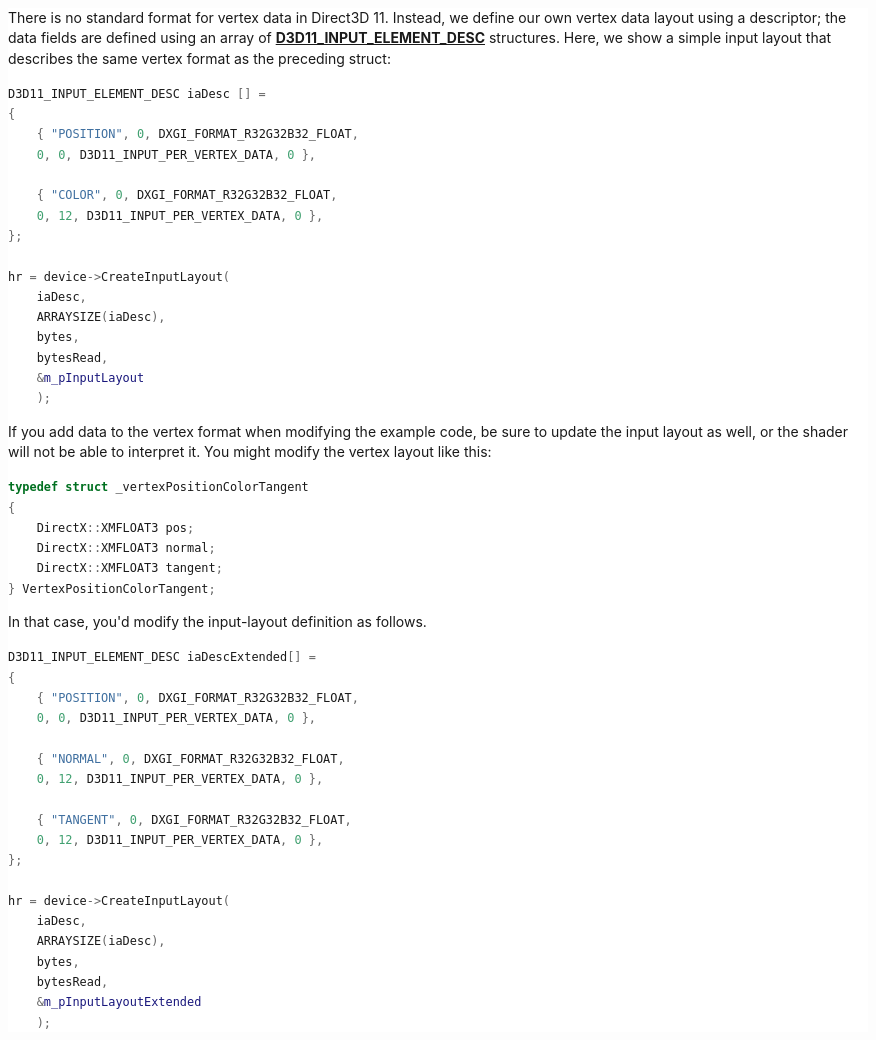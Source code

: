 

There is no standard format for vertex data in Direct3D 11. Instead, we define our own vertex data layout using a descriptor; the data fields are defined using an array of [**D3D11\_INPUT\_ELEMENT\_DESC**](https://docs.microsoft.com/windows/desktop/api/d3d11/ns-d3d11-d3d11_input_element_desc) structures. Here, we show a simple input layout that describes the same vertex format as the preceding struct:


```C++
D3D11_INPUT_ELEMENT_DESC iaDesc [] =
{
    { "POSITION", 0, DXGI_FORMAT_R32G32B32_FLOAT,
    0, 0, D3D11_INPUT_PER_VERTEX_DATA, 0 },

    { "COLOR", 0, DXGI_FORMAT_R32G32B32_FLOAT,
    0, 12, D3D11_INPUT_PER_VERTEX_DATA, 0 },
};

hr = device->CreateInputLayout(
    iaDesc,
    ARRAYSIZE(iaDesc),
    bytes,
    bytesRead,
    &m_pInputLayout
    );
```



If you add data to the vertex format when modifying the example code, be sure to update the input layout as well, or the shader will not be able to interpret it. You might modify the vertex layout like this:


```C++
typedef struct _vertexPositionColorTangent
{
    DirectX::XMFLOAT3 pos;
    DirectX::XMFLOAT3 normal;
    DirectX::XMFLOAT3 tangent;
} VertexPositionColorTangent;
```



In that case, you'd modify the input-layout definition as follows.


```C++
D3D11_INPUT_ELEMENT_DESC iaDescExtended[] =
{
    { "POSITION", 0, DXGI_FORMAT_R32G32B32_FLOAT,
    0, 0, D3D11_INPUT_PER_VERTEX_DATA, 0 },

    { "NORMAL", 0, DXGI_FORMAT_R32G32B32_FLOAT,
    0, 12, D3D11_INPUT_PER_VERTEX_DATA, 0 },

    { "TANGENT", 0, DXGI_FORMAT_R32G32B32_FLOAT,
    0, 12, D3D11_INPUT_PER_VERTEX_DATA, 0 },
};

hr = device->CreateInputLayout(
    iaDesc,
    ARRAYSIZE(iaDesc),
    bytes,
    bytesRead,
    &m_pInputLayoutExtended
    );
```
